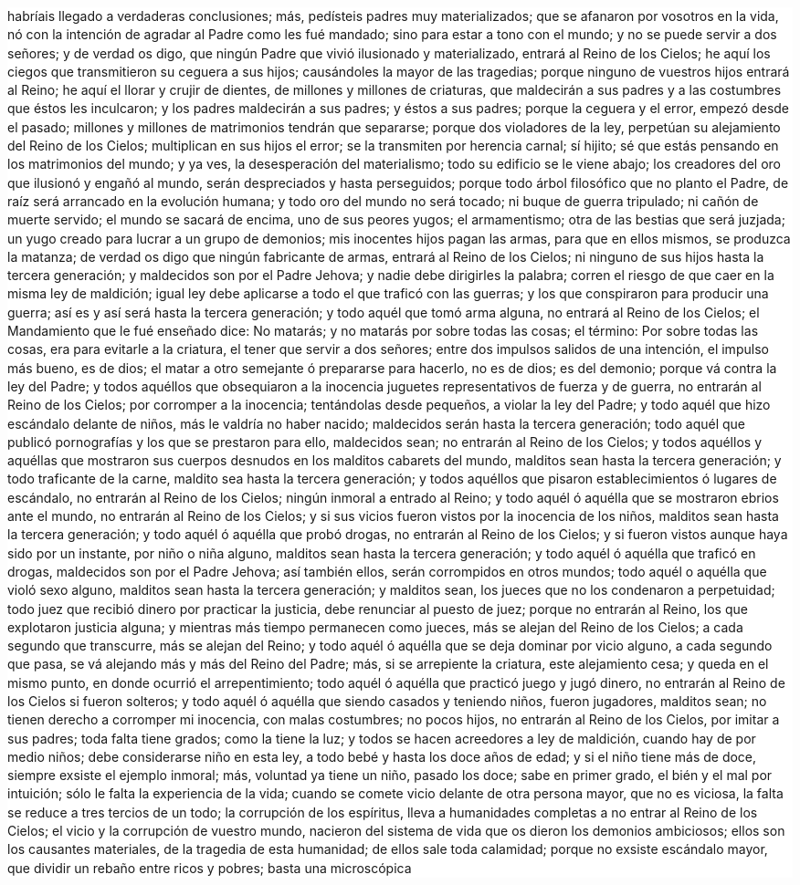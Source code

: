 habríais llegado a verdaderas conclusiones; más, pedísteis padres muy materializados; que se afanaron por vosotros en la vida, nó con la intención de agradar al Padre como les fué mandado; sino para estar a tono con el mundo; y no se puede servir a dos señores; y de verdad os digo, que ningún Padre que vivió ilusionado y materializado, entrará al Reino de los Cielos; he aquí los ciegos que transmitieron su ceguera a sus hijos; causándoles la mayor de las tragedias; porque ninguno de vuestros hijos entrará al Reino; he aquí el llorar y crujir de dientes, de millones y millones de criaturas, que maldecirán a sus padres y a las costumbres que éstos les inculcaron; y los padres maldecirán a sus padres; y éstos a sus padres; porque la ceguera y el error, empezó desde el pasado; millones y millones de matrimonios tendrán que separarse; porque dos violadores de la ley, perpetúan su alejamiento del Reino de los Cielos; multiplican en sus hijos el error; se la transmiten por herencia carnal; sí hijito; sé que estás pensando en los matrimonios del mundo; y ya ves, la desesperación del materialismo; todo su edificio se le viene abajo; los creadores del oro que ilusionó y engañó al mundo, serán despreciados y hasta perseguidos; porque todo árbol filosófico que no planto el Padre, de raíz será arrancado en la evolución humana; y todo oro del mundo no será tocado; ni buque de guerra tripulado; ni cañón de muerte servido; el mundo se sacará de encima, uno de sus peores yugos; el armamentismo; otra de las bestias que será juzjada; un yugo creado para lucrar a un grupo de demonios; mis inocentes hijos pagan las armas, para que en ellos mismos, se produzca la matanza; de verdad os digo que ningún fabricante de armas, entrará al Reino de los Cielos; ni ninguno de sus hijos hasta la tercera generación; y maldecidos son por el Padre Jehova; y nadie debe dirigirles la palabra; corren el riesgo de que caer en la misma ley de maldición; igual ley debe aplicarse a todo el que traficó con las guerras; y los que conspiraron para producir una guerra; así es y así será hasta la tercera generación; y todo aquél que tomó arma alguna, no entrará al Reino de los Cielos; el Mandamiento que le fué enseñado dice: No matarás; y no matarás por sobre todas las cosas; el término: Por sobre todas las cosas, era para evitarle a la criatura, el tener que servir a dos señores; entre dos impulsos salidos de una intención, el impulso más bueno, es de dios; el matar a otro semejante ó prepararse para hacerlo, no es de dios; es del demonio; porque vá contra la ley del Padre; y todos aquéllos que obsequiaron a la inocencia juguetes representativos de fuerza y de guerra, no entrarán al Reino de los Cielos; por corromper a la inocencia; tentándolas desde pequeños, a violar la ley del Padre; y todo aquél que hizo escándalo delante de niños, más le valdría no haber nacido; maldecidos serán hasta la tercera generación; todo aquél que publicó pornografías y los que se prestaron para ello, maldecidos sean; no entrarán al Reino de los Cielos; y todos aquéllos y aquéllas que mostraron sus cuerpos desnudos en los malditos cabarets del mundo, malditos sean hasta la tercera generación; y todo traficante de la carne, maldito sea hasta la tercera generación; y todos aquéllos que pisaron establecimientos ó lugares de escándalo, no entrarán al Reino de los Cielos; ningún inmoral a entrado al Reino; y todo aquél ó aquélla que se mostraron ebrios ante el mundo, no entrarán al Reino de los Cielos; y si sus vicios fueron vistos por la inocencia de los niños, malditos sean hasta la tercera generación; y todo aquél ó aquélla que probó drogas, no entrarán al Reino de los Cielos; y si fueron vistos aunque haya sido por un instante, por niño o niña alguno, malditos sean hasta la tercera generación; y todo aquél ó aquélla que traficó en drogas, maldecidos son por el Padre Jehova; así también ellos, serán corrompidos en otros mundos; todo aquél o aquélla que violó sexo alguno, malditos sean hasta la tercera generación; y malditos sean, los jueces que no los condenaron a perpetuidad; todo juez que recibió dinero por practicar la justicia, debe renunciar al puesto de juez; porque no entrarán al Reino, los que explotaron justicia alguna; y mientras más tiempo permanecen como jueces, más se alejan del Reino de los Cielos; a cada segundo que transcurre, más se alejan del Reino; y todo aquél ó aquélla que se deja dominar por vicio alguno, a cada segundo que pasa, se vá alejando más y más del Reino del Padre; más, si se arrepiente la criatura, este alejamiento cesa; y queda en el mismo punto, en donde ocurrió el arrepentimiento; todo aquél ó aquélla que practicó juego y jugó dinero, no entrarán al Reino de los Cielos si fueron solteros; y todo aquél ó aquélla que siendo casados y teniendo niños, fueron jugadores, malditos sean; no tienen derecho a corromper mi inocencia, con malas costumbres; no pocos hijos, no entrarán al Reino de los Cielos, por imitar a sus padres; toda falta tiene grados; como la tiene la luz; y todos se hacen acreedores a ley de maldición, cuando hay de por medio niños; debe considerarse niño en esta ley, a todo bebé y hasta los doce años de edad; y si el niño tiene más de doce, siempre exsiste el ejemplo inmoral; más, voluntad ya tiene un niño, pasado los doce; sabe en primer grado, el bién y el mal por intuición; sólo le falta la experiencia de la vida; cuando se comete vicio delante de otra persona mayor, que no es viciosa, la falta se reduce a tres tercios de un todo; la corrupción de los espíritus, lleva a humanidades completas a no entrar al Reino de los Cielos; el vicio y la corrupción de vuestro mundo, nacieron del sistema de vida que os dieron los demonios ambiciosos; ellos son los causantes materiales, de la tragedia de esta humanidad; de ellos sale toda calamidad; porque no exsiste escándalo mayor, que dividir un rebaño entre ricos y pobres; basta una microscópica